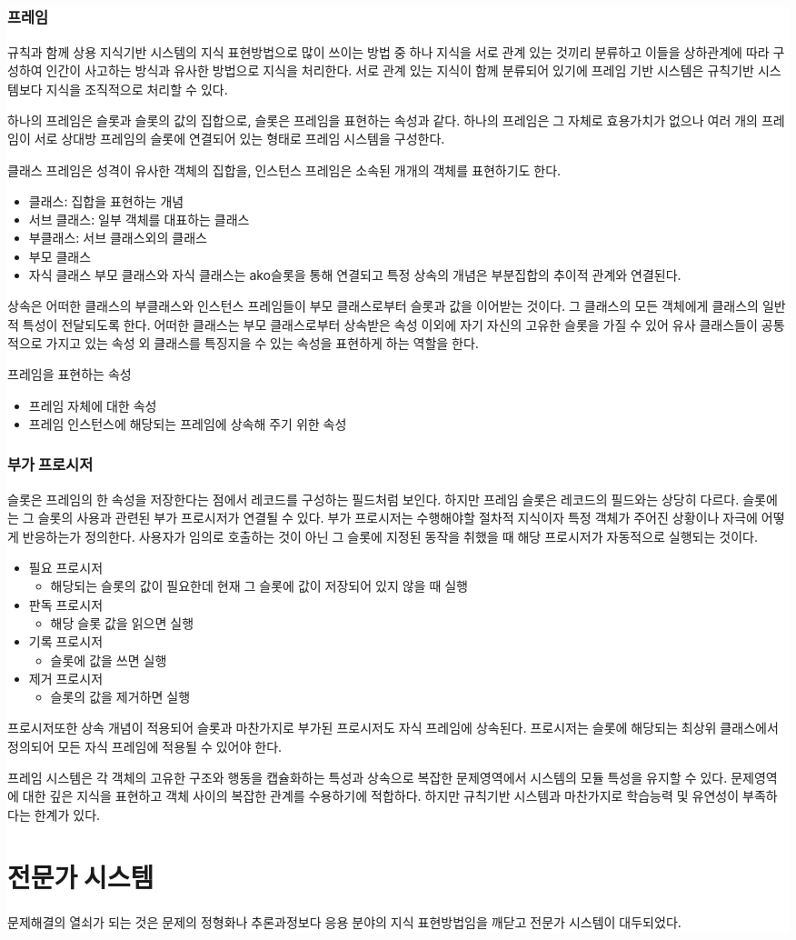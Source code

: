 ### 프레임

규칙과 함께 상용 지식기반 시스템의 지식 표현방법으로 많이 쓰이는 방법 중 하나
지식을 서로 관계 있는 것끼리 분류하고 이들을 상하관계에 따라 구성하여 인간이 사고하는 방식과 유사한 방법으로 지식을 처리한다.
서로 관계 있는 지식이 함께 분류되어 있기에 프레임 기반 시스템은 규칙기반 시스템보다 지식을 조직적으로 처리할 수 있다.

하나의 프레임은 슬롯과 슬롯의 값의 집합으로, 슬롯은 프레임을 표현하는 속성과 같다.
하나의 프레임은 그 자체로 효용가치가 없으나 여러 개의 프레임이 서로 상대방 프레임의 슬롯에 연결되어 있는 형태로 프레임 시스템을 구성한다.

클래스 프레임은 성격이 유사한 객체의 집합을, 인스턴스 프레임은 소속된 개개의 객체를 표현하기도 한다.

- 클래스: 집합을 표현하는 개념
- 서브 클래스: 일부 객체를 대표하는 클래스
- 부클래스: 서브 클래스외의 클래스
- 부모 클래스
- 자식 클래스
  부모 클래스와 자식 클래스는 ako슬롯을 통해 연결되고 특정 상속의 개념은 부분집합의 추이적 관계와 연결된다.

상속은 어떠한 클래스의 부클래스와 인스턴스 프레임들이 부모 클래스로부터 슬롯과 값을 이어받는 것이다.
그 클래스의 모든 객체에게 클래스의 일반적 특성이 전달되도록 한다.
어떠한 클래스는 부모 클래스로부터 상속받은 속성 이외에 자기 자신의 고유한 슬롯을 가질 수 있어 유사 클래스들이 공통적으로 가지고 있는 속성 외 클래스를 특징지을 수 있는 속성을 표현하게 하는 역할을 한다.

프레임을 표현하는 속성

- 프레임 자체에 대한 속성
- 프레임 인스턴스에 해당되는 프레임에 상속해 주기 위한 속성

### 부가 프로시저

슬롯은 프레임의 한 속성을 저장한다는 점에서 레코드를 구성하는 필드처럼 보인다.
하지만 프레임 슬롯은 레코드의 필드와는 상당히 다르다. 슬롯에는 그 슬롯의 사용과 관련된 부가 프로시저가 연결될 수 있다.
부가 프로시저는 수행해야할 절차적 지식이자 특정 객체가 주어진 상황이나 자극에 어떻게 반응하는가 정의한다.
사용자가 임의로 호출하는 것이 아닌 그 슬롯에 지정된 동작을 취했을 때 해당 프로시저가 자동적으로 실행되는 것이다.

- 필요 프로시저
  - 해당되는 슬롯의 값이 필요한데 현재 그 슬롯에 값이 저장되어 있지 않을 때 실행
- 판독 프로시저
  - 해당 슬롯 값을 읽으면 실행
- 기록 프로시저
  - 슬롯에 값을 쓰면 실행
- 제거 프로시저
  - 슬롯의 값을 제거하면 실행

프로시저또한 상속 개념이 적용되어 슬롯과 마찬가지로 부가된 프로시저도 자식 프레임에 상속된다.
프로시저는 슬롯에 해당되는 최상위 클래스에서 정의되어 모든 자식 프레임에 적용될 수 있어야 한다.

프레임 시스템은 각 객체의 고유한 구조와 행동을 캡슐화하는 특성과 상속으로 복잡한 문제영역에서 시스템의 모듈 특성을 유지할 수 있다.
문제영역에 대한 깊은 지식을 표현하고 객체 사이의 복잡한 관계를 수용하기에 적합하다.
하지만 규칙기반 시스템과 마찬가지로 학습능력 및 유연성이 부족하다는 한계가 있다.

# 전문가 시스템

문제해결의 열쇠가 되는 것은 문제의 정형화나 추론과정보다 응용 분야의 지식 표현방법임을 깨닫고 전문가 시스템이 대두되었다.
